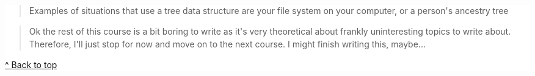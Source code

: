 > Examples of situations that use a tree data structure are your file system on your computer, or a person's ancestry tree

>Ok the rest of this course is a bit boring to write as it's very theoretical about frankly uninteresting topics to write about. Therefore, I'll just stop for now and move on to the next course. I might finish writing this, maybe...

[^ Back to top](#table-of-contents)
